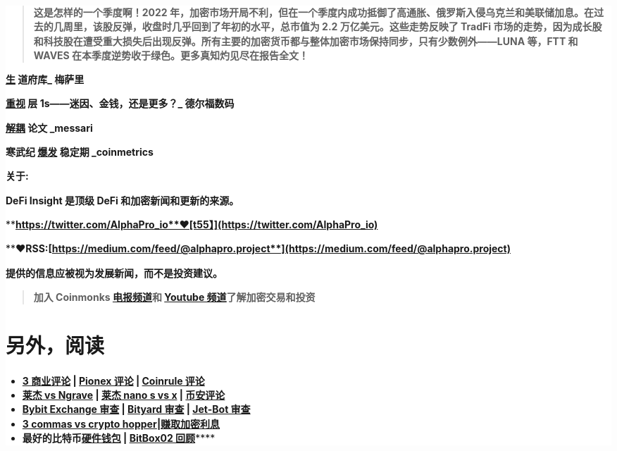 > **这是怎样的一个季度啊！2022 年，加密市场开局不利，但在一个季度内成功抵御了高通胀、俄罗斯入侵乌克兰和美联储加息。在过去的几周里，该股反弹，收盘时几乎回到了年初的水平，总市值为 2.2 万亿美元。这些走势反映了 TradFi 市场的走势，因为成长股和科技股在遭受重大损失后出现反弹。所有主要的加密货币都与整体加密市场保持同步，只有少数例外——LUNA 等，FTT 和 WAVES 在本季度逆势收于绿色。更多真知灼见尽在报告全文！**

****[**生**](https://messari.io/article/the-health-of-dao-treasuries?utm_source=twitter_messaricrypto&utm_medium=organic_social&utm_campaign=health_of_dao_treasuries) **道府库**_ 梅萨里****

******[**重视**](https://members.delphidigital.io/reports/valuing-layer-1s-memes-money-or-more) **层 1s——迷因、金钱，还是更多？**_ 德尔福数码******

******[**解耦**](https://messari.io/article/the-de-coupling-thesis) **论文** _messari******

******寒武纪** [**爆发**](https://coinmetrics.io/insights/original-research/) **稳定期** _coinmetrics****

******关于:******

****DeFi Insight 是顶级 DeFi 和加密新闻和更新的来源。****

******https://twitter.com/AlphaPro_io**❤[t55】](https://twitter.com/AlphaPro_io)****

******❤RSS:**[**https://medium.com/feed/@alphapro.project**](https://medium.com/feed/@alphapro.project)****

****提供的信息应被视为发展新闻，而不是投资建议。****

> ****加入 Coinmonks [电报频道](https://t.me/coincodecap)和 [Youtube 频道](https://www.youtube.com/c/coinmonks/videos)了解加密交易和投资****

# ****另外，阅读****

*   ****[3 商业评论](/coinmonks/3commas-review-an-excellent-crypto-trading-bot-2020-1313a58bec92) | [Pionex 评论](https://coincodecap.com/pionex-review-exchange-with-crypto-trading-bot) | [Coinrule 评论](/coinmonks/coinrule-review-2021-a-beginner-friendly-crypto-trading-bot-daf0504848ba)****
*   ****[莱杰 vs Ngrave](/coinmonks/ledger-vs-ngrave-zero-7e40f0c1d694) | [莱杰 nano s vs x](/coinmonks/ledger-nano-s-vs-x-battery-hardware-price-storage-59a6663fe3b0) | [币安评论](/coinmonks/binance-review-ee10d3bf3b6e)****
*   ****[Bybit Exchange 审查](/coinmonks/bybit-exchange-review-dbd570019b71) | [Bityard 审查](https://coincodecap.com/bityard-reivew) | [Jet-Bot 审查](https://coincodecap.com/jet-bot-review)****
*   ****[3 commas vs crypto hopper](/coinmonks/3commas-vs-pionex-vs-cryptohopper-best-crypto-bot-6a98d2baa203)|[赚取加密利息](/coinmonks/earn-crypto-interest-b10b810fdda3)****
*   ****最好的比特币[硬件钱包](/coinmonks/hardware-wallets-dfa1211730c6) | [BitBox02 回顾](/coinmonks/bitbox02-review-your-swiss-bitcoin-hardware-wallet-c36c88fff29)********
